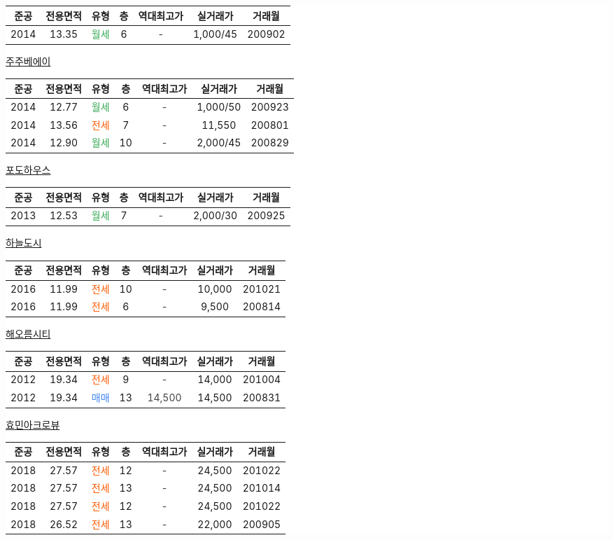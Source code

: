 |준공|전용면적|유형|층|역대최고가|실거래가|거래월|
|:---:|:---:|:---:|:---:|:---:|:---:|:---:|
|2014|13.35|<span style="color:#34a853">월세</span>|6|<span style="color:#444444">-</span>|1,000/45|200902|

[주주베에이](https://search.naver.com/search.naver?query=%EC%84%9C%EC%9A%B8%ED%8A%B9%EB%B3%84%EC%8B%9C+%EC%9D%80%ED%8F%89%EA%B5%AC+%EB%8C%80%EC%A1%B0%EB%8F%99+%EC%A3%BC%EC%A3%BC%EB%B2%A0%EC%97%90%EC%9D%B4)

|준공|전용면적|유형|층|역대최고가|실거래가|거래월|
|:---:|:---:|:---:|:---:|:---:|:---:|:---:|
|2014|12.77|<span style="color:#34a853">월세</span>|6|<span style="color:#444444">-</span>|1,000/50|200923|
|2014|13.56|<span style="color:#ff5a00">전세</span>|7|<span style="color:#444444">-</span>|11,550|200801|
|2014|12.90|<span style="color:#34a853">월세</span>|10|<span style="color:#444444">-</span>|2,000/45|200829|

[포도하우스](https://search.naver.com/search.naver?query=%EC%84%9C%EC%9A%B8%ED%8A%B9%EB%B3%84%EC%8B%9C+%EC%9D%80%ED%8F%89%EA%B5%AC+%EB%8C%80%EC%A1%B0%EB%8F%99+%ED%8F%AC%EB%8F%84%ED%95%98%EC%9A%B0%EC%8A%A4)

|준공|전용면적|유형|층|역대최고가|실거래가|거래월|
|:---:|:---:|:---:|:---:|:---:|:---:|:---:|
|2013|12.53|<span style="color:#34a853">월세</span>|7|<span style="color:#444444">-</span>|2,000/30|200925|

[하늘도시](https://search.naver.com/search.naver?query=%EC%84%9C%EC%9A%B8%ED%8A%B9%EB%B3%84%EC%8B%9C+%EC%9D%80%ED%8F%89%EA%B5%AC+%EB%8C%80%EC%A1%B0%EB%8F%99+%ED%95%98%EB%8A%98%EB%8F%84%EC%8B%9C)

|준공|전용면적|유형|층|역대최고가|실거래가|거래월|
|:---:|:---:|:---:|:---:|:---:|:---:|:---:|
|2016|11.99|<span style="color:#ff5a00">전세</span>|10|<span style="color:#444444">-</span>|10,000|201021|
|2016|11.99|<span style="color:#ff5a00">전세</span>|6|<span style="color:#444444">-</span>|9,500|200814|

[해오름시티](https://search.naver.com/search.naver?query=%EC%84%9C%EC%9A%B8%ED%8A%B9%EB%B3%84%EC%8B%9C+%EC%9D%80%ED%8F%89%EA%B5%AC+%EB%8C%80%EC%A1%B0%EB%8F%99+%ED%95%B4%EC%98%A4%EB%A6%84%EC%8B%9C%ED%8B%B0)

|준공|전용면적|유형|층|역대최고가|실거래가|거래월|
|:---:|:---:|:---:|:---:|:---:|:---:|:---:|
|2012|19.34|<span style="color:#ff5a00">전세</span>|9|<span style="color:#444444">-</span>|14,000|201004|
|2012|19.34|<span style="color:#4285f3">매매</span>|13|<span style="color:#444444">14,500</span>|14,500|200831|

[효민아크로뷰](https://search.naver.com/search.naver?query=%EC%84%9C%EC%9A%B8%ED%8A%B9%EB%B3%84%EC%8B%9C+%EC%9D%80%ED%8F%89%EA%B5%AC+%EB%8C%80%EC%A1%B0%EB%8F%99+%ED%9A%A8%EB%AF%BC%EC%95%84%ED%81%AC%EB%A1%9C%EB%B7%B0)

|준공|전용면적|유형|층|역대최고가|실거래가|거래월|
|:---:|:---:|:---:|:---:|:---:|:---:|:---:|
|2018|27.57|<span style="color:#ff5a00">전세</span>|12|<span style="color:#444444">-</span>|24,500|201022|
|2018|27.57|<span style="color:#ff5a00">전세</span>|13|<span style="color:#444444">-</span>|24,500|201014|
|2018|27.57|<span style="color:#ff5a00">전세</span>|12|<span style="color:#444444">-</span>|24,500|201022|
|2018|26.52|<span style="color:#ff5a00">전세</span>|13|<span style="color:#444444">-</span>|22,000|200905|
